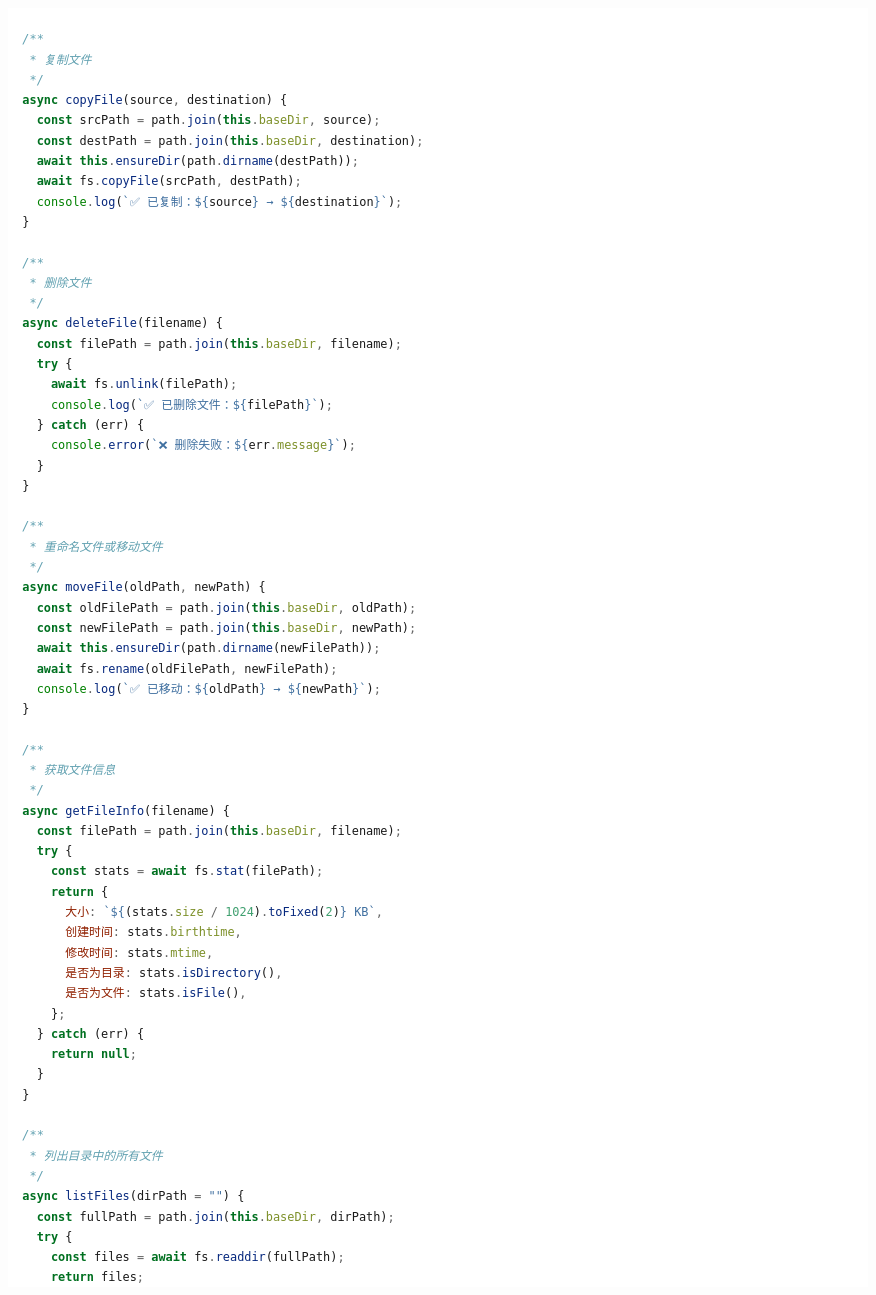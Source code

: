 ```javascript

  /**
   * 复制文件
   */
  async copyFile(source, destination) {
    const srcPath = path.join(this.baseDir, source);
    const destPath = path.join(this.baseDir, destination);
    await this.ensureDir(path.dirname(destPath));
    await fs.copyFile(srcPath, destPath);
    console.log(`✅ 已复制：${source} → ${destination}`);
  }

  /**
   * 删除文件
   */
  async deleteFile(filename) {
    const filePath = path.join(this.baseDir, filename);
    try {
      await fs.unlink(filePath);
      console.log(`✅ 已删除文件：${filePath}`);
    } catch (err) {
      console.error(`❌ 删除失败：${err.message}`);
    }
  }

  /**
   * 重命名文件或移动文件
   */
  async moveFile(oldPath, newPath) {
    const oldFilePath = path.join(this.baseDir, oldPath);
    const newFilePath = path.join(this.baseDir, newPath);
    await this.ensureDir(path.dirname(newFilePath));
    await fs.rename(oldFilePath, newFilePath);
    console.log(`✅ 已移动：${oldPath} → ${newPath}`);
  }

  /**
   * 获取文件信息
   */
  async getFileInfo(filename) {
    const filePath = path.join(this.baseDir, filename);
    try {
      const stats = await fs.stat(filePath);
      return {
        大小: `${(stats.size / 1024).toFixed(2)} KB`,
        创建时间: stats.birthtime,
        修改时间: stats.mtime,
        是否为目录: stats.isDirectory(),
        是否为文件: stats.isFile(),
      };
    } catch (err) {
      return null;
    }
  }

  /**
   * 列出目录中的所有文件
   */
  async listFiles(dirPath = "") {
    const fullPath = path.join(this.baseDir, dirPath);
    try {
      const files = await fs.readdir(fullPath);
      return files;
```